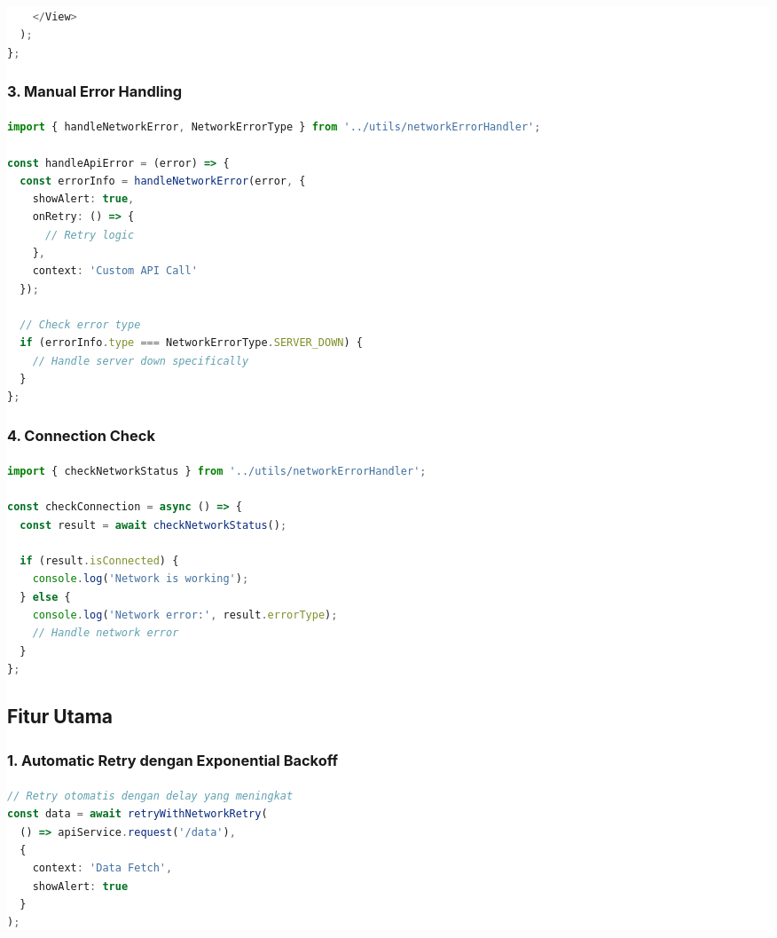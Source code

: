 ```typescript
    </View>
  );
};
```

### 3. Manual Error Handling

```typescript
import { handleNetworkError, NetworkErrorType } from '../utils/networkErrorHandler';

const handleApiError = (error) => {
  const errorInfo = handleNetworkError(error, {
    showAlert: true,
    onRetry: () => {
      // Retry logic
    },
    context: 'Custom API Call'
  });

  // Check error type
  if (errorInfo.type === NetworkErrorType.SERVER_DOWN) {
    // Handle server down specifically
  }
};
```

### 4. Connection Check

```typescript
import { checkNetworkStatus } from '../utils/networkErrorHandler';

const checkConnection = async () => {
  const result = await checkNetworkStatus();
  
  if (result.isConnected) {
    console.log('Network is working');
  } else {
    console.log('Network error:', result.errorType);
    // Handle network error
  }
};
```

## Fitur Utama

### 1. Automatic Retry dengan Exponential Backoff

```typescript
// Retry otomatis dengan delay yang meningkat
const data = await retryWithNetworkRetry(
  () => apiService.request('/data'),
  {
    context: 'Data Fetch',
    showAlert: true
  }
);
```
